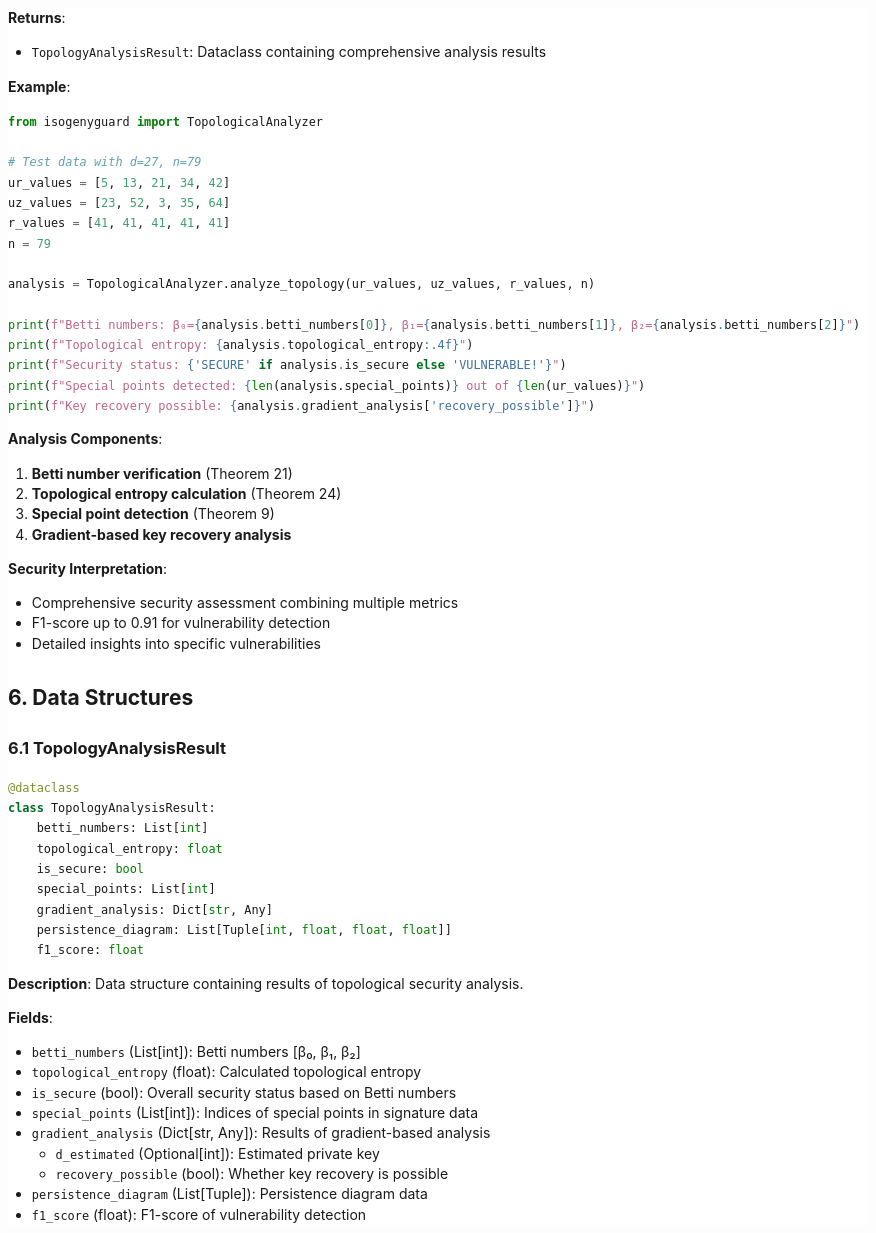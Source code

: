 **Returns**:
- `TopologyAnalysisResult`: Dataclass containing comprehensive analysis results

**Example**:
```python
from isogenyguard import TopologicalAnalyzer

# Test data with d=27, n=79
ur_values = [5, 13, 21, 34, 42]
uz_values = [23, 52, 3, 35, 64]
r_values = [41, 41, 41, 41, 41]
n = 79

analysis = TopologicalAnalyzer.analyze_topology(ur_values, uz_values, r_values, n)

print(f"Betti numbers: β₀={analysis.betti_numbers[0]}, β₁={analysis.betti_numbers[1]}, β₂={analysis.betti_numbers[2]}")
print(f"Topological entropy: {analysis.topological_entropy:.4f}")
print(f"Security status: {'SECURE' if analysis.is_secure else 'VULNERABLE!'}")
print(f"Special points detected: {len(analysis.special_points)} out of {len(ur_values)}")
print(f"Key recovery possible: {analysis.gradient_analysis['recovery_possible']}")
```

**Analysis Components**:
1. **Betti number verification** (Theorem 21)
2. **Topological entropy calculation** (Theorem 24)
3. **Special point detection** (Theorem 9)
4. **Gradient-based key recovery analysis**

**Security Interpretation**:
- Comprehensive security assessment combining multiple metrics
- F1-score up to 0.91 for vulnerability detection
- Detailed insights into specific vulnerabilities

## 6. Data Structures

### 6.1 TopologyAnalysisResult

```python
@dataclass
class TopologyAnalysisResult:
    betti_numbers: List[int]
    topological_entropy: float
    is_secure: bool
    special_points: List[int]
    gradient_analysis: Dict[str, Any]
    persistence_diagram: List[Tuple[int, float, float, float]]
    f1_score: float
```

**Description**: Data structure containing results of topological security analysis.

**Fields**:
- `betti_numbers` (List[int]): Betti numbers [β₀, β₁, β₂]
- `topological_entropy` (float): Calculated topological entropy
- `is_secure` (bool): Overall security status based on Betti numbers
- `special_points` (List[int]): Indices of special points in signature data
- `gradient_analysis` (Dict[str, Any]): Results of gradient-based analysis
  - `d_estimated` (Optional[int]): Estimated private key
  - `recovery_possible` (bool): Whether key recovery is possible
- `persistence_diagram` (List[Tuple]): Persistence diagram data
- `f1_score` (float): F1-score of vulnerability detection
